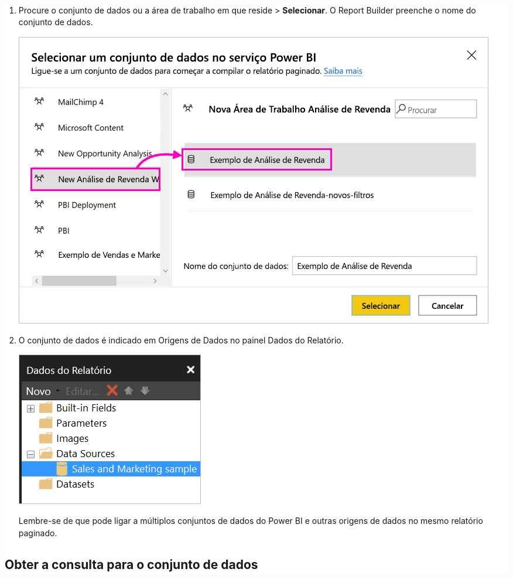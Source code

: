 1. Procure o conjunto de dados ou a área de trabalho em que reside > **Selecionar**.
    O Report Builder preenche o nome do conjunto de dados.

    ![Selecionar conjunto de dados](media/report-builder-shared-datasets/power-bi-report-builder-select-dataset.png)
    
1. O conjunto de dados é indicado em Origens de Dados no painel Dados do Relatório.

    ![Conjunto de dados em Origens de Dados no painel Dados do Relatório](media/report-builder-shared-datasets/power-bi-report-builder-data-source.png)

    Lembre-se de que pode ligar a múltiplos conjuntos de dados do Power BI e outras origens de dados no mesmo relatório paginado.


## <a name="get-the-query-for-the-dataset"></a>Obter a consulta para o conjunto de dados

